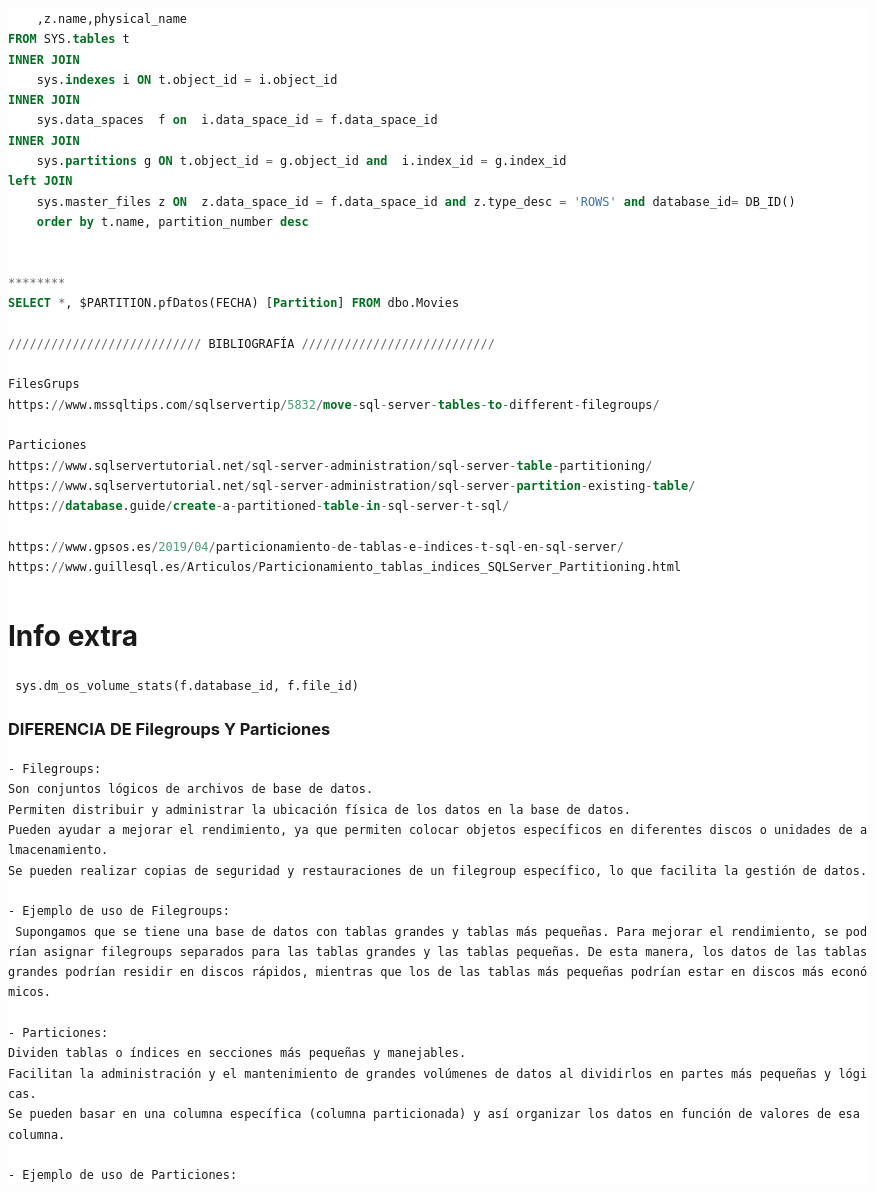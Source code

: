 ```SQL
	,z.name,physical_name 
FROM SYS.tables t
INNER JOIN      
    sys.indexes i ON t.object_id = i.object_id
INNER JOIN 
	sys.data_spaces  f on  i.data_space_id = f.data_space_id
INNER JOIN 
	sys.partitions g ON t.object_id = g.object_id and  i.index_id = g.index_id
left JOIN 
	sys.master_files z ON  z.data_space_id = f.data_space_id and z.type_desc = 'ROWS' and database_id= DB_ID()
	order by t.name, partition_number desc 


********
SELECT *, $PARTITION.pfDatos(FECHA) [Partition] FROM dbo.Movies 

/////////////////////////// BIBLIOGRAFÍA ///////////////////////////

FilesGrups
https://www.mssqltips.com/sqlservertip/5832/move-sql-server-tables-to-different-filegroups/

Particiones 
https://www.sqlservertutorial.net/sql-server-administration/sql-server-table-partitioning/
https://www.sqlservertutorial.net/sql-server-administration/sql-server-partition-existing-table/
https://database.guide/create-a-partitioned-table-in-sql-server-t-sql/

https://www.gpsos.es/2019/04/particionamiento-de-tablas-e-indices-t-sql-en-sql-server/
https://www.guillesql.es/Articulos/Particionamiento_tablas_indices_SQLServer_Partitioning.html

```



# Info extra
```SQL
 sys.dm_os_volume_stats(f.database_id, f.file_id)
```

### DIFERENCIA DE Filegroups Y Particiones
```
- Filegroups:
Son conjuntos lógicos de archivos de base de datos.
Permiten distribuir y administrar la ubicación física de los datos en la base de datos.
Pueden ayudar a mejorar el rendimiento, ya que permiten colocar objetos específicos en diferentes discos o unidades de almacenamiento.
Se pueden realizar copias de seguridad y restauraciones de un filegroup específico, lo que facilita la gestión de datos.

- Ejemplo de uso de Filegroups:
 Supongamos que se tiene una base de datos con tablas grandes y tablas más pequeñas. Para mejorar el rendimiento, se podrían asignar filegroups separados para las tablas grandes y las tablas pequeñas. De esta manera, los datos de las tablas grandes podrían residir en discos rápidos, mientras que los de las tablas más pequeñas podrían estar en discos más económicos.

- Particiones:
Dividen tablas o índices en secciones más pequeñas y manejables.
Facilitan la administración y el mantenimiento de grandes volúmenes de datos al dividirlos en partes más pequeñas y lógicas.
Se pueden basar en una columna específica (columna particionada) y así organizar los datos en función de valores de esa columna.

- Ejemplo de uso de Particiones:
```